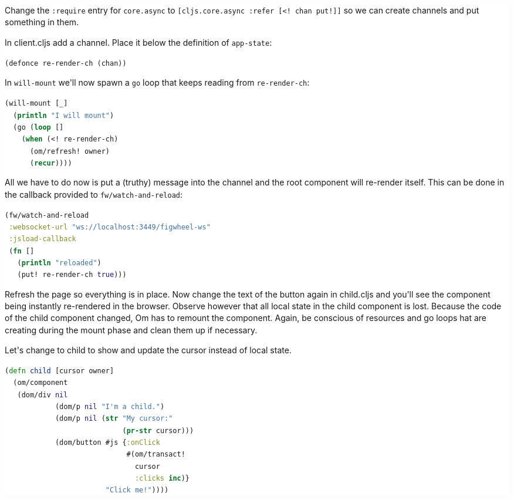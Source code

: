 Change the `:require` entry for `core.async` to
`[cljs.core.async :refer [<! chan put!]]` so we can create channels
and put something in them.

In client.cljs add a channel. Place it below the definition of `app-state`:

```
(defonce re-render-ch (chan))
```

In `will-mount` we'll now spawn a `go` loop that keeps reading from
`re-render-ch`:

```clojure
(will-mount [_]
  (println "I will mount")
  (go (loop []
    (when (<! re-render-ch)
      (om/refresh! owner)
      (recur))))
```

All we have to do now is put a (truthy) message into the channel and
the root component will re-render itself. This can be done in the
callback provided to `fw/watch-and-reload`:

```clojure
(fw/watch-and-reload
 :websocket-url "ws://localhost:3449/figwheel-ws"
 :jsload-callback
 (fn []
   (println "reloaded")
   (put! re-render-ch true)))
```

Refresh the page so everything is in place. Now change the text of the
button again in child.cljs and you'll see the component being
instantly re-rendered in the browser. Observe however that all local
state in the child component is lost. Because the code of the child
component changed, Om has to remount the component. Again, be
conscious of resources and go loops hat are creating during the mount
phase and clean them up if necessary.

Let's change to child to show and update the cursor instead of local
state.

```clojure
(defn child [cursor owner]
  (om/component
   (dom/div nil
            (dom/p nil "I'm a child.")
            (dom/p nil (str "My cursor:"
                            (pr-str cursor)))
            (dom/button #js {:onClick
                             #(om/transact!
                               cursor
                               :clicks inc)}
                        "Click me!"))))
```
